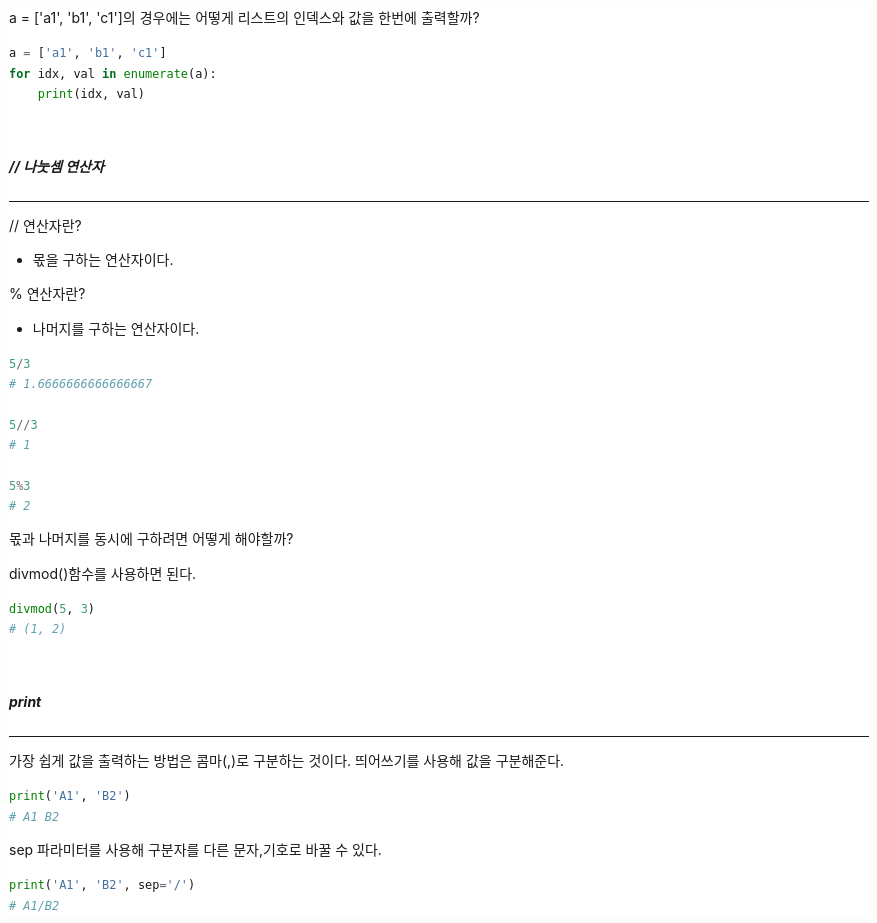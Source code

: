 a = ['a1', 'b1', 'c1']의 경우에는 어떻게 리스트의 인덱스와 값을 한번에 출력할까?

```python
a = ['a1', 'b1', 'c1']
for idx, val in enumerate(a):
    print(idx, val)
```

<br/>

##### // 나눗셈 연산자

------

// 연산자란?

* 몫을 구하는 연산자이다.

% 연산자란?

* 나머지를 구하는 연산자이다.

```python
5/3
# 1.6666666666666667

5//3
# 1

5%3
# 2
```

몫과 나머지를 동시에 구하려면 어떻게 해야할까?

divmod()함수를 사용하면 된다.

```python
divmod(5, 3)
# (1, 2)
```

<br/>

##### print

------

가장 쉽게 값을 출력하는 방법은 콤마(,)로 구분하는 것이다. 띄어쓰기를 사용해 값을 구분해준다.

```python
print('A1', 'B2')
# A1 B2
```

sep 파라미터를 사용해 구분자를 다른 문자,기호로 바꿀 수 있다.

```python
print('A1', 'B2', sep='/')
# A1/B2
```

